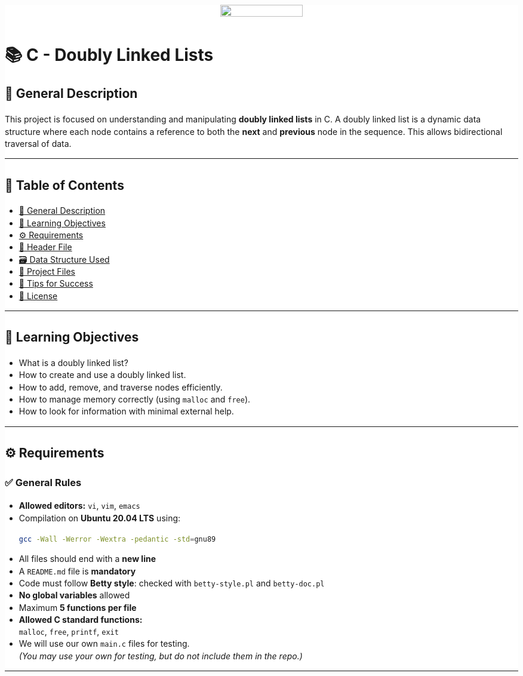 <p align="center">
   <img src="https://github.com/user-attachments/assets/7d564981-cb81-43e7-819a-25ffcfc5bd72" width=40% height=40%/>
</p>

# 📚 C - Doubly Linked Lists

## 🧠 General Description

This project is focused on understanding and manipulating **doubly linked lists** in C. A doubly linked list is a dynamic data structure where each node contains a reference to both the **next** and **previous** node in the sequence. This allows bidirectional traversal of data.

---

## 🧭 Table of Contents

- [🧠 General Description](#-general-description)
- [📌 Learning Objectives](#-learning-objectives)
- [⚙️ Requirements](#️-requirements)
- [🧾 Header File](#-header-file)
- [🗃️ Data Structure Used](#️-data-structure-used)
- [📁 Project Files](#-project-files)
- [🚀 Tips for Success](#-tips-for-success)
- [📝 License](#-license)

---

## 📌 Learning Objectives

- What is a doubly linked list?
- How to create and use a doubly linked list.
- How to add, remove, and traverse nodes efficiently.
- How to manage memory correctly (using `malloc` and `free`).
- How to look for information with minimal external help.

---

## ⚙️ Requirements

### ✅ General Rules

- **Allowed editors:** `vi`, `vim`, `emacs`
- Compilation on **Ubuntu 20.04 LTS** using:
  ```sh
  gcc -Wall -Werror -Wextra -pedantic -std=gnu89
  ```
- All files should end with a **new line**
- A `README.md` file is **mandatory**
- Code must follow **Betty style**: checked with `betty-style.pl` and `betty-doc.pl`
- **No global variables** allowed
- Maximum **5 functions per file**
- **Allowed C standard functions:**  
  `malloc`, `free`, `printf`, `exit`
- We will use our own `main.c` files for testing.  
  *(You may use your own for testing, but do not include them in the repo.)*

---